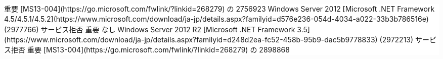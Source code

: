 </td>
<td style="border:1px solid black;">
重要

</td>
<td style="border:1px solid black;">
[MS13-004](https://go.microsoft.com/fwlink/?linkid=268279) の 2756923

</td>
</tr>
<tr>
<td style="border:1px solid black;">
Windows Server 2012

</td>
<td style="border:1px solid black;">
[Microsoft .NET Framework 4.5/4.5.1/4.5.2](https://www.microsoft.com/download/ja-jp/details.aspx?familyid=d576e236-054d-4034-a022-33b3b786516e)  
(2977766)

</td>
<td style="border:1px solid black;">
サービス拒否

</td>
<td style="border:1px solid black;">
重要

</td>
<td style="border:1px solid black;">
なし

</td>
</tr>
<tr>
<td style="border:1px solid black;">
Windows Server 2012 R2

</td>
<td style="border:1px solid black;">
[Microsoft .NET Framework 3.5](https://www.microsoft.com/download/ja-jp/details.aspx?familyid=d248d2ea-fc52-458b-95b9-dac5b9778833)  
(2972213)

</td>
<td style="border:1px solid black;">
サービス拒否

</td>
<td style="border:1px solid black;">
重要

</td>
<td style="border:1px solid black;">
[MS13-004](https://go.microsoft.com/fwlink/?linkid=268279) の 2898868
